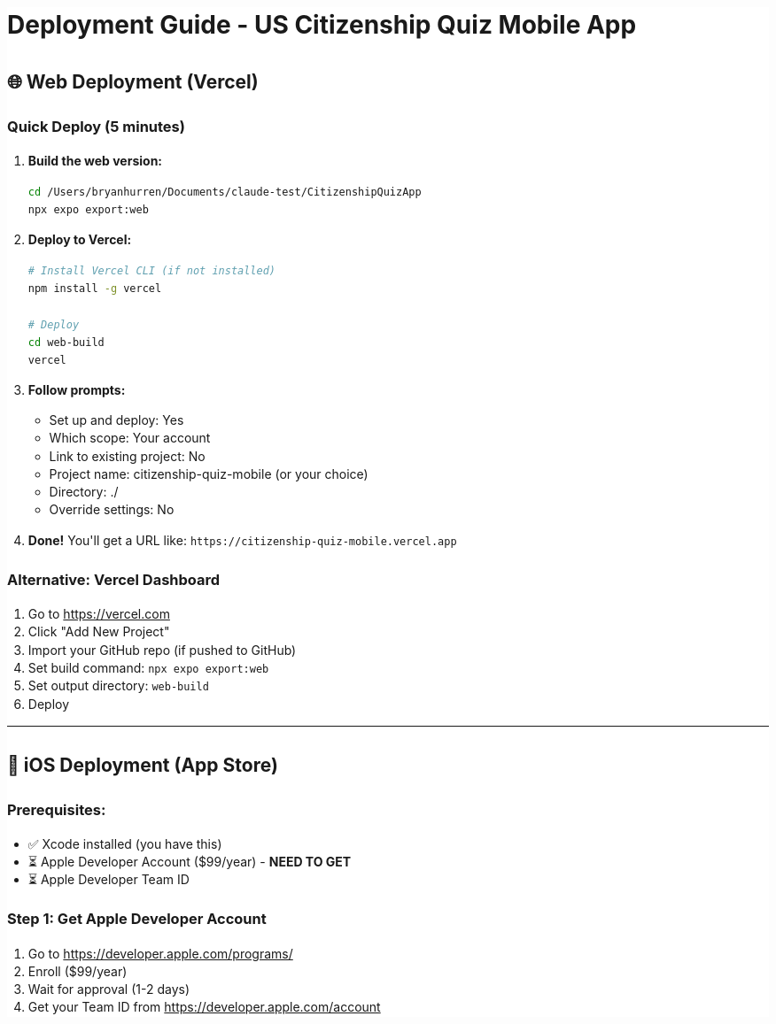 # Deployment Guide - US Citizenship Quiz Mobile App

## 🌐 Web Deployment (Vercel)

### **Quick Deploy (5 minutes)**

1. **Build the web version:**
   ```bash
   cd /Users/bryanhurren/Documents/claude-test/CitizenshipQuizApp
   npx expo export:web
   ```

2. **Deploy to Vercel:**
   ```bash
   # Install Vercel CLI (if not installed)
   npm install -g vercel

   # Deploy
   cd web-build
   vercel
   ```

3. **Follow prompts:**
   - Set up and deploy: Yes
   - Which scope: Your account
   - Link to existing project: No
   - Project name: citizenship-quiz-mobile (or your choice)
   - Directory: ./
   - Override settings: No

4. **Done!** You'll get a URL like: `https://citizenship-quiz-mobile.vercel.app`

### **Alternative: Vercel Dashboard**

1. Go to https://vercel.com
2. Click "Add New Project"
3. Import your GitHub repo (if pushed to GitHub)
4. Set build command: `npx expo export:web`
5. Set output directory: `web-build`
6. Deploy

---

## 📱 iOS Deployment (App Store)

### **Prerequisites:**
- ✅ Xcode installed (you have this)
- ⏳ Apple Developer Account ($99/year) - **NEED TO GET**
- ⏳ Apple Developer Team ID

### **Step 1: Get Apple Developer Account**
1. Go to https://developer.apple.com/programs/
2. Enroll ($99/year)
3. Wait for approval (1-2 days)
4. Get your Team ID from https://developer.apple.com/account

